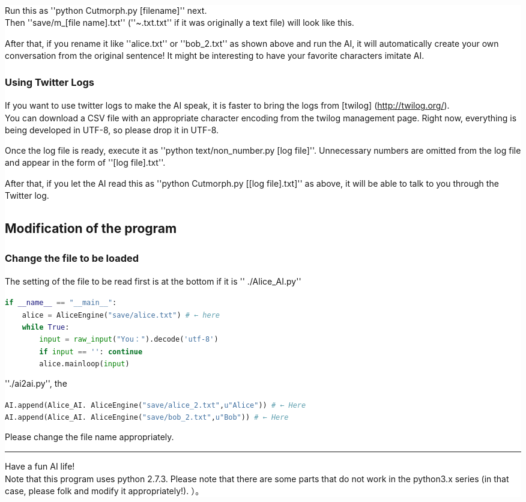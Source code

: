 Run this as ''python Cutmorph.py [filename]'' next.  
Then ''save/m_[file name].txt'' (''~.txt.txt'' if it was originally a text file) will look like this.

After that, if you rename it like ''alice.txt'' or ''bob_2.txt'' as shown above and run the AI, it will automatically create your own conversation from the original sentence! It might be interesting to have your favorite characters imitate AI.

### Using Twitter Logs ###
If you want to use twitter logs to make the AI speak, it is faster to bring the logs from [twilog] (http://twilog.org/).  
You can download a CSV file with an appropriate character encoding from the twilog management page. Right now, everything is being developed in UTF-8, so please drop it in UTF-8.

Once the log file is ready, execute it as ''python text/non_number.py [log file]''. Unnecessary numbers are omitted from the log file and appear in the form of ''[log file].txt''.

After that, if you let the AI read this as ''python Cutmorph.py [[log file].txt]'' as above, it will be able to talk to you through the Twitter log.

Modification of the program
------- 

### Change the file to be loaded ###
The setting of the file to be read first is at the bottom if it is '' ./Alice_AI.py''

```python
if __name__ == "__main__":
    alice = AliceEngine("save/alice.txt") # ← here
    while True:
        input = raw_input("You：").decode('utf-8')
        if input == '': continue
        alice.mainloop(input)
```

''./ai2ai.py'', the

```python
AI.append(Alice_AI. AliceEngine("save/alice_2.txt",u"Alice")) # ← Here
AI.append(Alice_AI. AliceEngine("save/bob_2.txt",u"Bob")) # ← Here
```

Please change the file name appropriately.

-------
Have a fun AI life!  
Note that this program uses python 2.7.3. Please note that there are some parts that do not work in the python3.x series (in that case, please folk and modify it appropriately!). ）。
